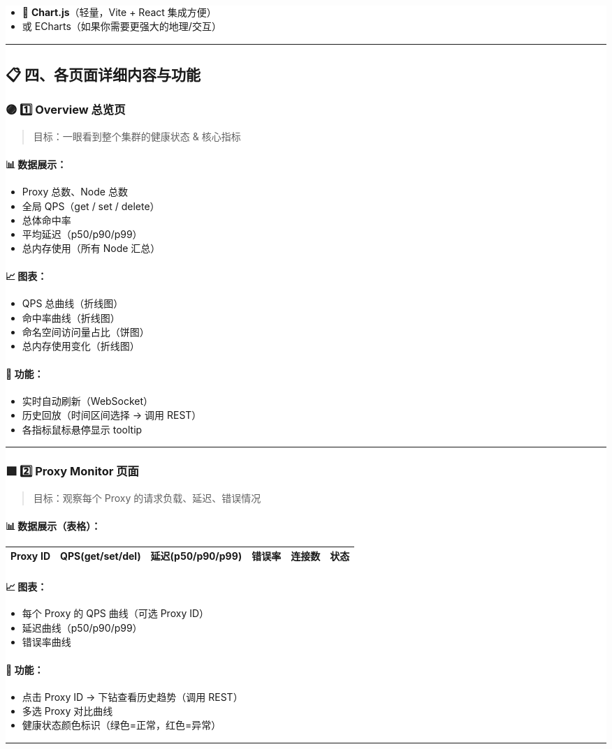 * 📌 **Chart.js**（轻量，Vite + React 集成方便）
* 或 ECharts（如果你需要更强大的地理/交互）

---

## 📋 四、各页面详细内容与功能

### 🟣 1️⃣ **Overview 总览页**

> 目标：一眼看到整个集群的健康状态 & 核心指标

#### 📊 数据展示：

* Proxy 总数、Node 总数
* 全局 QPS（get / set / delete）
* 总体命中率
* 平均延迟（p50/p90/p99）
* 总内存使用（所有 Node 汇总）

#### 📈 图表：

* QPS 总曲线（折线图）
* 命中率曲线（折线图）
* 命名空间访问量占比（饼图）
* 总内存使用变化（折线图）

#### 🧠 功能：

* 实时自动刷新（WebSocket）
* 历史回放（时间区间选择 → 调用 REST）
* 各指标鼠标悬停显示 tooltip

---

### 🟩 2️⃣ **Proxy Monitor 页面**

> 目标：观察每个 Proxy 的请求负载、延迟、错误情况

#### 📊 数据展示（表格）：

| Proxy ID | QPS(get/set/del) | 延迟(p50/p90/p99) | 错误率 | 连接数 | 状态 |
| -------- | ---------------- | --------------- | --- | --- | -- |

#### 📈 图表：

* 每个 Proxy 的 QPS 曲线（可选 Proxy ID）
* 延迟曲线（p50/p90/p99）
* 错误率曲线

#### 🧠 功能：

* 点击 Proxy ID → 下钻查看历史趋势（调用 REST）
* 多选 Proxy 对比曲线
* 健康状态颜色标识（绿色=正常，红色=异常）

---